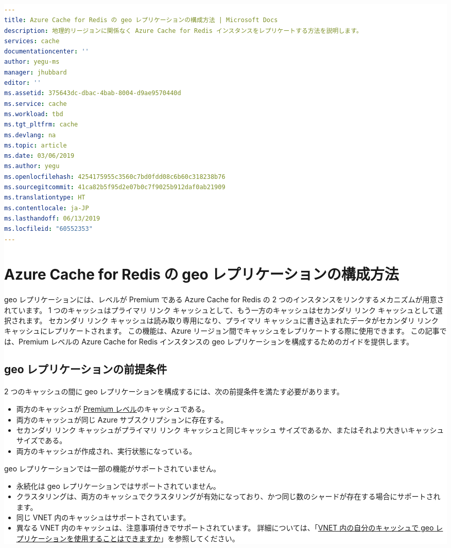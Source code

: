 ```yaml
---
title: Azure Cache for Redis の geo レプリケーションの構成方法 | Microsoft Docs
description: 地理的リージョンに関係なく Azure Cache for Redis インスタンスをレプリケートする方法を説明します。
services: cache
documentationcenter: ''
author: yegu-ms
manager: jhubbard
editor: ''
ms.assetid: 375643dc-dbac-4bab-8004-d9ae9570440d
ms.service: cache
ms.workload: tbd
ms.tgt_pltfrm: cache
ms.devlang: na
ms.topic: article
ms.date: 03/06/2019
ms.author: yegu
ms.openlocfilehash: 4254175955c3560c7bd0fdd08c6b60c318238b76
ms.sourcegitcommit: 41ca82b5f95d2e07b0c7f9025b912daf0ab21909
ms.translationtype: HT
ms.contentlocale: ja-JP
ms.lasthandoff: 06/13/2019
ms.locfileid: "60552353"
---
```

# <a name="how-to-configure-geo-replication-for-azure-cache-for-redis"></a>Azure Cache for Redis の geo レプリケーションの構成方法

geo レプリケーションには、レベルが Premium である Azure Cache for Redis の 2 つのインスタンスをリンクするメカニズムが用意されています。 1 つのキャッシュはプライマリ リンク キャッシュとして、もう一方のキャッシュはセカンダリ リンク キャッシュとして選択されます。 セカンダリ リンク キャッシュは読み取り専用になり、プライマリ キャッシュに書き込まれたデータがセカンダリ リンク キャッシュにレプリケートされます。 この機能は、Azure リージョン間でキャッシュをレプリケートする際に使用できます。 この記事では、Premium レベルの Azure Cache for Redis インスタンスの geo レプリケーションを構成するためのガイドを提供します。

## <a name="geo-replication-prerequisites"></a>geo レプリケーションの前提条件

2 つのキャッシュの間に geo レプリケーションを構成するには、次の前提条件を満たす必要があります。

- 両方のキャッシュが [Premium レベル](cache-premium-tier-intro.md)のキャッシュである。
- 両方のキャッシュが同じ Azure サブスクリプションに存在する。
- セカンダリ リンク キャッシュがプライマリ リンク キャッシュと同じキャッシュ サイズであるか、またはそれより大きいキャッシュ サイズである。
- 両方のキャッシュが作成され、実行状態になっている。

geo レプリケーションでは一部の機能がサポートされていません。

- 永続化は geo レプリケーションではサポートされていません。
- クラスタリングは、両方のキャッシュでクラスタリングが有効になっており、かつ同じ数のシャードが存在する場合にサポートされます。
- 同じ VNET 内のキャッシュはサポートされています。
- 異なる VNET 内のキャッシュは、注意事項付きでサポートされています。 詳細については、「[VNET 内の自分のキャッシュで geo レプリケーションを使用することはできますか](#can-i-use-geo-replication-with-my-caches-in-a-vnet)」を参照してください。
